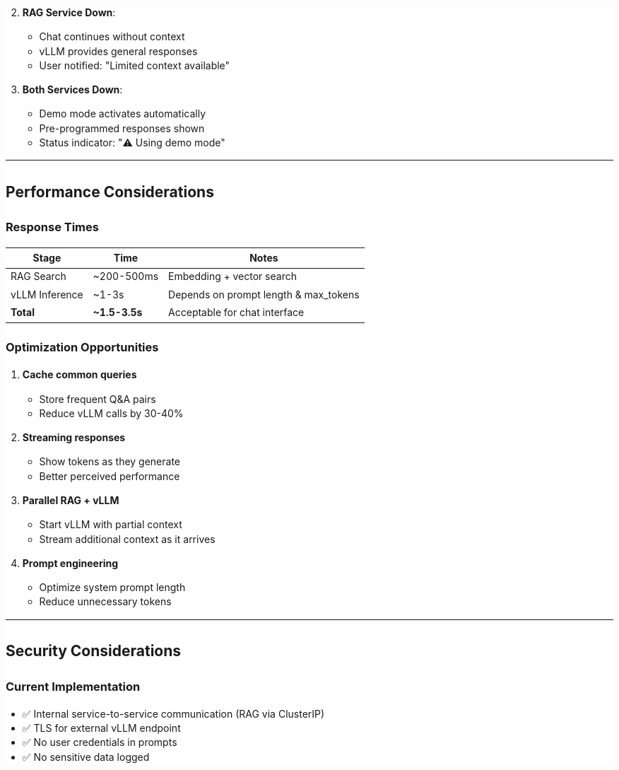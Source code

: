 2. **RAG Service Down**:
   - Chat continues without context
   - vLLM provides general responses
   - User notified: "Limited context available"

3. **Both Services Down**:
   - Demo mode activates automatically
   - Pre-programmed responses shown
   - Status indicator: "⚠️ Using demo mode"

---

## Performance Considerations

### Response Times

| Stage | Time | Notes |
|-------|------|-------|
| RAG Search | ~200-500ms | Embedding + vector search |
| vLLM Inference | ~1-3s | Depends on prompt length & max_tokens |
| **Total** | **~1.5-3.5s** | Acceptable for chat interface |

### Optimization Opportunities

1. **Cache common queries**
   - Store frequent Q&A pairs
   - Reduce vLLM calls by 30-40%

2. **Streaming responses**
   - Show tokens as they generate
   - Better perceived performance

3. **Parallel RAG + vLLM**
   - Start vLLM with partial context
   - Stream additional context as it arrives

4. **Prompt engineering**
   - Optimize system prompt length
   - Reduce unnecessary tokens

---

## Security Considerations

### Current Implementation

- ✅ Internal service-to-service communication (RAG via ClusterIP)
- ✅ TLS for external vLLM endpoint
- ✅ No user credentials in prompts
- ✅ No sensitive data logged
